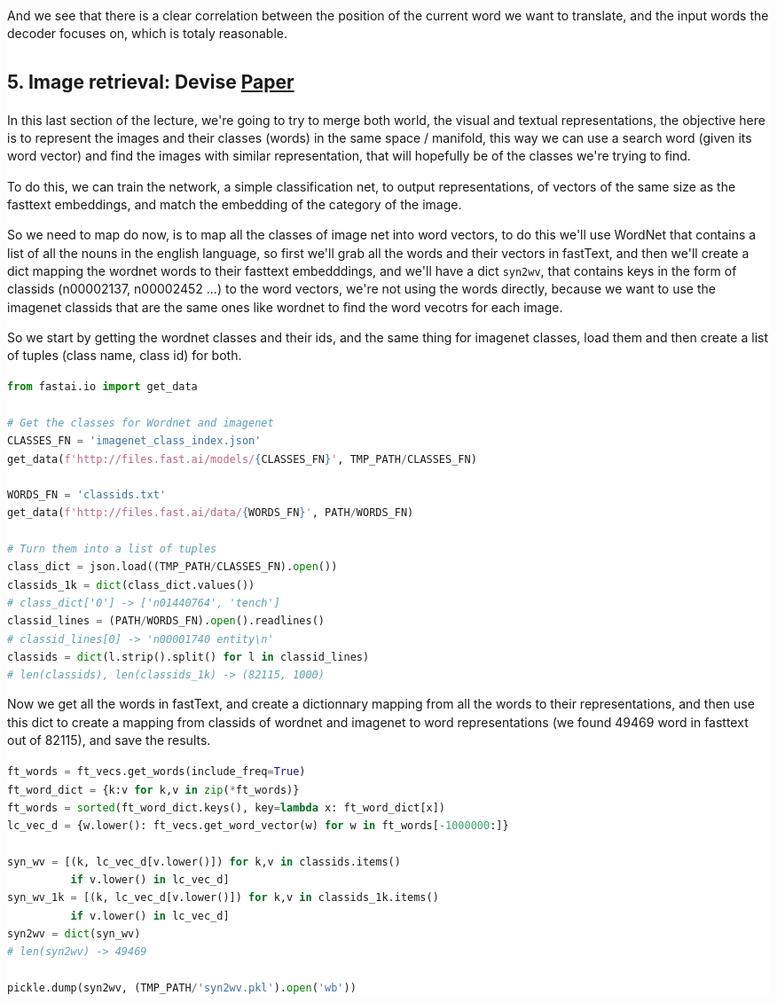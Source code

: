 And we see that there is a clear correlation between the position of the current word we want to translate, and the input words the decoder focuses on, which is totaly reasonable.

##  5. <a name='Imageretrieval:DevisePaperhttp:papers.nips.ccpaper5204-devise-a-deep-visual-semantic-embedding-model.pdf'></a>Image retrieval: Devise [Paper](http://papers.nips.cc/paper/5204-devise-a-deep-visual-semantic-embedding-model.pdf)

In this last section of the lecture, we're going to try to merge both world, the visual and textual representations, the objective here is to represent the images and their classes (words) in the same space / manifold, this way we can use a search word (given its word vector) and find the images with similar representation, that will hopefully be of the classes we're trying to find.

To do this, we can train the network, a simple classification net, to output representations, of vectors of the same size as the fasttext embeddings, and match the embedding of the category of the image.

So we need to map do now, is to map all the classes of image net into word vectors, to do this we'll use WordNet that contains a list of all the nouns in the english language, so first we'll grab all the words and their vectors in fastText, and then we'll create a dict mapping the wordnet words to their fasttext embedddings, and we'll have a dict `syn2wv`, that contains keys in the form of classids (n00002137, n00002452 ...) to the word vectors, we're not using the words directly, because we want to use the imagenet classids that are the same ones like wordnet to find the word vecotrs for each image.

So we start by getting the wordnet classes and their ids, and the same thing for imagenet classes, load them and then create a list of tuples (class name, class id) for both.

```python
from fastai.io import get_data

# Get the classes for Wordnet and imagenet
CLASSES_FN = 'imagenet_class_index.json'
get_data(f'http://files.fast.ai/models/{CLASSES_FN}', TMP_PATH/CLASSES_FN)

WORDS_FN = 'classids.txt'
get_data(f'http://files.fast.ai/data/{WORDS_FN}', PATH/WORDS_FN)

# Turn them into a list of tuples
class_dict = json.load((TMP_PATH/CLASSES_FN).open())
classids_1k = dict(class_dict.values())
# class_dict['0'] -> ['n01440764', 'tench']
classid_lines = (PATH/WORDS_FN).open().readlines()
# classid_lines[0] -> 'n00001740 entity\n'
classids = dict(l.strip().split() for l in classid_lines)
# len(classids), len(classids_1k) -> (82115, 1000)
```

Now we get all the words in fastText, and create a dictionnary mapping from all the words to their representations, and then use this dict to create a mapping from classids of wordnet and imagenet to word representations (we found 49469 word in fasttext out of 82115), and save the results.

```python
ft_words = ft_vecs.get_words(include_freq=True)
ft_word_dict = {k:v for k,v in zip(*ft_words)}
ft_words = sorted(ft_word_dict.keys(), key=lambda x: ft_word_dict[x])
lc_vec_d = {w.lower(): ft_vecs.get_word_vector(w) for w in ft_words[-1000000:]}

syn_wv = [(k, lc_vec_d[v.lower()]) for k,v in classids.items()
          if v.lower() in lc_vec_d]
syn_wv_1k = [(k, lc_vec_d[v.lower()]) for k,v in classids_1k.items()
          if v.lower() in lc_vec_d]
syn2wv = dict(syn_wv)
# len(syn2wv) -> 49469

pickle.dump(syn2wv, (TMP_PATH/'syn2wv.pkl').open('wb'))
```